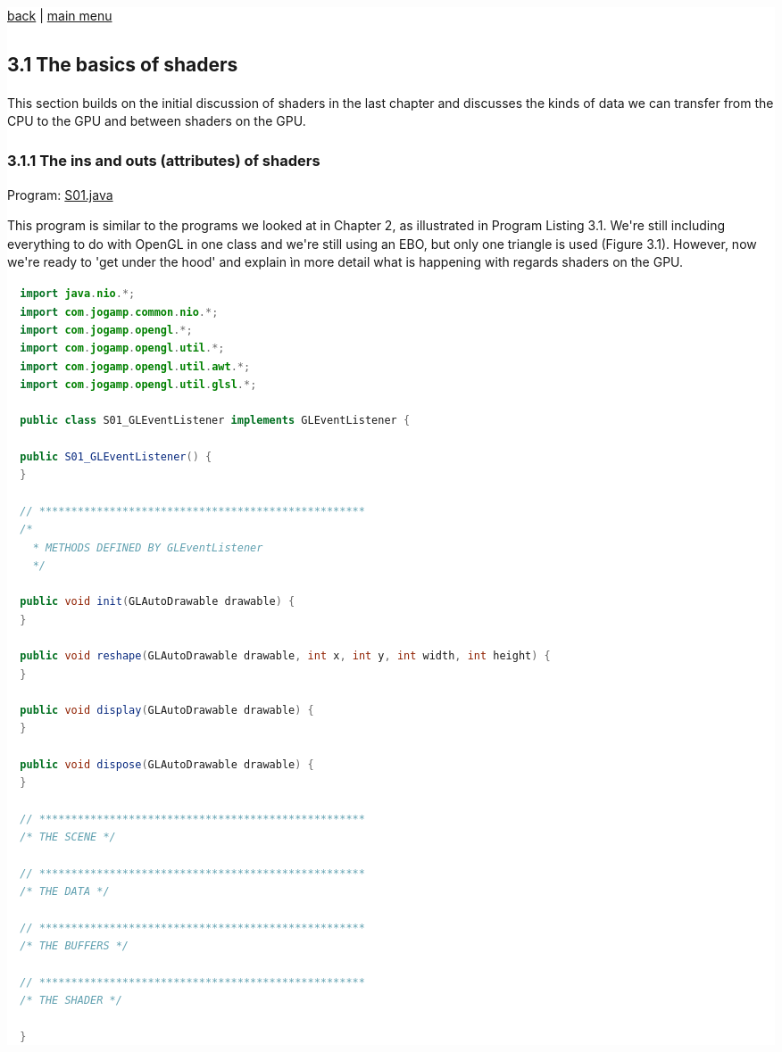 [back](ch3.md) | [main menu](../README.md)
 
## 3.1 The basics of shaders

This section builds on the initial discussion of shaders in the last chapter and discusses the kinds of data we can transfer from the CPU to the GPU and between shaders on the GPU. 

### 3.1.1 The ins and outs (attributes) of shaders

Program: [S01.java](/ch3_shaders)

This program is similar to the programs we looked at in Chapter 2, as illustrated in Program Listing 3.1. We're still including everything to do with OpenGL in one class and we're still using an EBO, but only one triangle is used (Figure 3.1). However, now we're ready to 'get under the hood' and explain ìn more detail what is happening with regards shaders on the GPU.

```java
  import java.nio.*;
  import com.jogamp.common.nio.*;
  import com.jogamp.opengl.*;
  import com.jogamp.opengl.util.*;
  import com.jogamp.opengl.util.awt.*;
  import com.jogamp.opengl.util.glsl.*;
  
  public class S01_GLEventListener implements GLEventListener {
  
  public S01_GLEventListener() {
  }
  
  // ***************************************************
  /*
    * METHODS DEFINED BY GLEventListener
    */
  
  public void init(GLAutoDrawable drawable) {
  }
  
  public void reshape(GLAutoDrawable drawable, int x, int y, int width, int height) {
  }
  
  public void display(GLAutoDrawable drawable) {
  }
  
  public void dispose(GLAutoDrawable drawable) {
  }
  
  // *************************************************** 
  /* THE SCENE */
  
  // ***************************************************
  /* THE DATA */
  
  // ***************************************************
  /* THE BUFFERS */
  
  // ***************************************************
  /* THE SHADER */
  
  }
```
